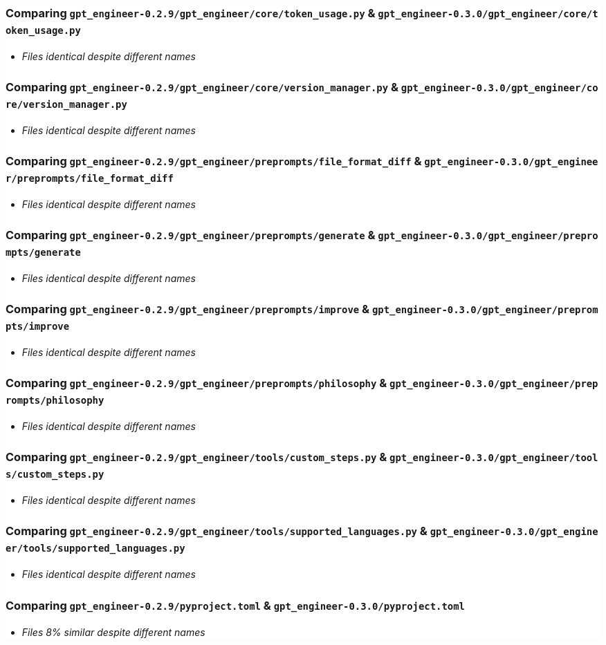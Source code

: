 ### Comparing `gpt_engineer-0.2.9/gpt_engineer/core/token_usage.py` & `gpt_engineer-0.3.0/gpt_engineer/core/token_usage.py`

 * *Files identical despite different names*

### Comparing `gpt_engineer-0.2.9/gpt_engineer/core/version_manager.py` & `gpt_engineer-0.3.0/gpt_engineer/core/version_manager.py`

 * *Files identical despite different names*

### Comparing `gpt_engineer-0.2.9/gpt_engineer/preprompts/file_format_diff` & `gpt_engineer-0.3.0/gpt_engineer/preprompts/file_format_diff`

 * *Files identical despite different names*

### Comparing `gpt_engineer-0.2.9/gpt_engineer/preprompts/generate` & `gpt_engineer-0.3.0/gpt_engineer/preprompts/generate`

 * *Files identical despite different names*

### Comparing `gpt_engineer-0.2.9/gpt_engineer/preprompts/improve` & `gpt_engineer-0.3.0/gpt_engineer/preprompts/improve`

 * *Files identical despite different names*

### Comparing `gpt_engineer-0.2.9/gpt_engineer/preprompts/philosophy` & `gpt_engineer-0.3.0/gpt_engineer/preprompts/philosophy`

 * *Files identical despite different names*

### Comparing `gpt_engineer-0.2.9/gpt_engineer/tools/custom_steps.py` & `gpt_engineer-0.3.0/gpt_engineer/tools/custom_steps.py`

 * *Files identical despite different names*

### Comparing `gpt_engineer-0.2.9/gpt_engineer/tools/supported_languages.py` & `gpt_engineer-0.3.0/gpt_engineer/tools/supported_languages.py`

 * *Files identical despite different names*

### Comparing `gpt_engineer-0.2.9/pyproject.toml` & `gpt_engineer-0.3.0/pyproject.toml`

 * *Files 8% similar despite different names*
